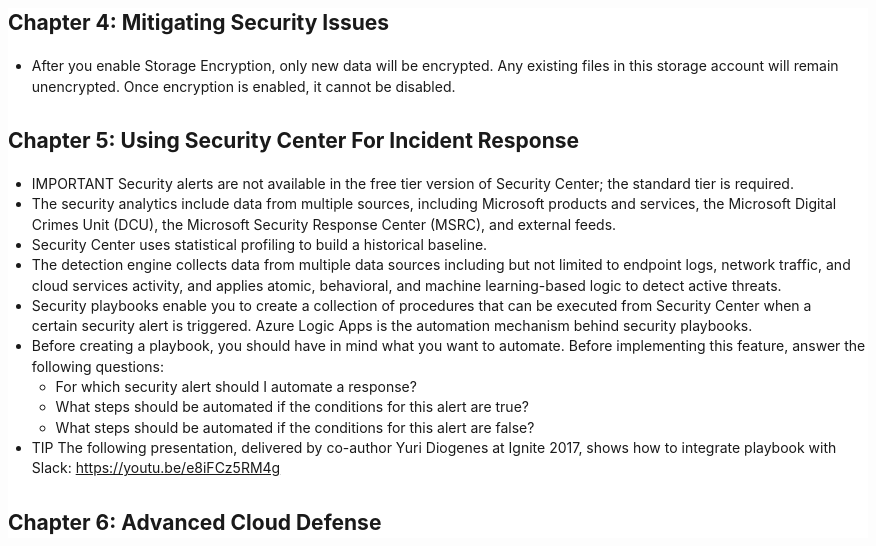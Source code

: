 

<h2><g class="gr_ gr_3 gr-alert sel gr_spell gr_replaced gr_inline_cards gr_disable_anim_appear ContextualSpelling ins-del multiReplace" id="3" data-gr-id="3">Chapter</g> 4: Mitigating Security Issues</h2>



<ul><li>After you enable Storage Encryption, only new data will be encrypted. Any existing files in this storage account will remain unencrypted. Once encryption is enabled, it cannot be disabled.<br/></li></ul>



<h2>Chapter 5: Using Security Center For Incident Response</h2>



<ul><li>IMPORTANT Security alerts are not available in the free tier version of Security Center; the standard tier is required. </li><li>The security analytics include data from multiple sources, including Microsoft products and services, the Microsoft Digital Crimes Unit (DCU), the Microsoft Security Response Center (MSRC), and external feeds. </li><li>Security Center uses statistical profiling to build a historical baseline. </li><li>The detection engine collects data from multiple data sources including but not limited to endpoint logs, network traffic, and cloud services activity, and applies atomic, behavioral, and machine learning-based logic to detect active threats. </li><li>Security playbooks enable you to create a collection of procedures that can be executed from <g class="gr_ gr_76 gr-alert gr_gramm gr_inline_cards gr_disable_anim_appear Grammar only-ins replaceWithoutSep" id="76" data-gr-id="76">Security</g> Center when a certain security alert is triggered. Azure Logic Apps is the automation mechanism behind security playbooks. </li><li>Before creating a playbook, you should have in mind what you want to automate. Before implementing this feature, answer the following questions: <ul><li>For which security alert should I automate a response?</li><li>What steps should be automated if the conditions for this alert are true?</li><li>What steps should be automated if the conditions for this alert are false? </li></ul></li><li>TIP The following presentation, delivered by co-author Yuri Diogenes at Ignite 2017, shows how to integrate playbook with Slack: <a href="https://youtu.be/e8iFCz5RM4g" target="_blank">https://youtu.be/e8iFCz5RM4g</a><br/></li></ul>



<h2>Chapter 6: Advanced Cloud Defense</h2>


